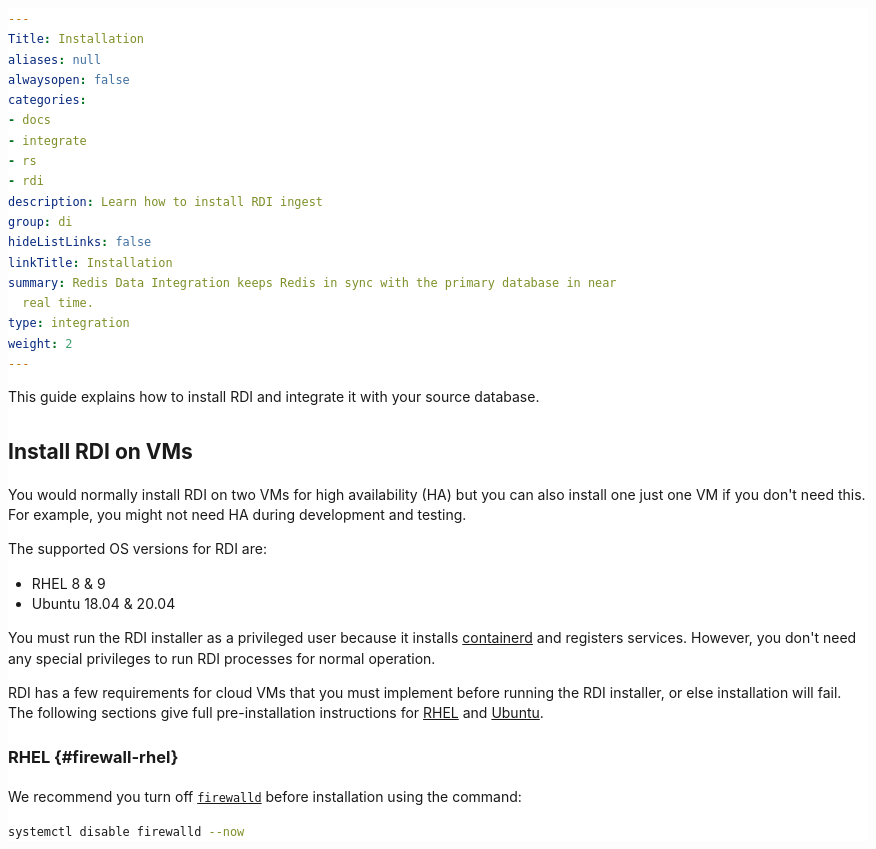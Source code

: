 ```yaml
---
Title: Installation
aliases: null
alwaysopen: false
categories:
- docs
- integrate
- rs
- rdi
description: Learn how to install RDI ingest
group: di
hideListLinks: false
linkTitle: Installation
summary: Redis Data Integration keeps Redis in sync with the primary database in near
  real time.
type: integration
weight: 2
---
```


This guide explains how to install RDI and integrate it with your source database.

## Install RDI on VMs

You would normally install RDI on two VMs for high availability (HA) but you can also install
one just one VM if you don't need this. For example, you might not need HA during
development and testing.

The supported OS versions for RDI are:

- RHEL 8 & 9
- Ubuntu 18.04 & 20.04

You must run the RDI installer as a privileged user because it installs
[containerd](https://containerd.io/) and registers services. However, you don't
need any special privileges to run RDI processes for normal operation.

RDI has a few
requirements for cloud VMs that you must implement before running the
RDI installer, or else installation will fail. The following sections
give full pre-installation instructions for [RHEL](#firewall-rhel) and
[Ubuntu](#firewall-ubuntu).

### RHEL {#firewall-rhel}

We recommend you turn off
[`firewalld`](https://firewalld.org/documentation/)
before installation using the command:

```bash
systemctl disable firewalld --now
```

